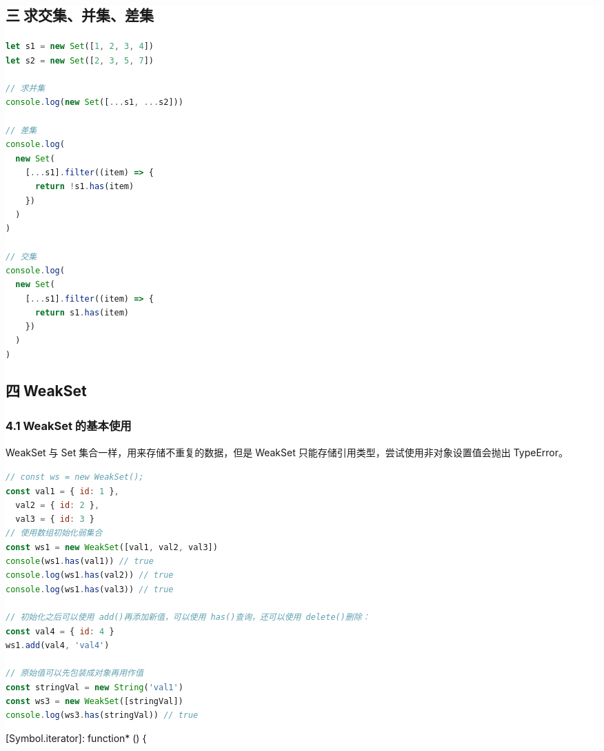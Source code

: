 ## 三 求交集、并集、差集

```js
let s1 = new Set([1, 2, 3, 4])
let s2 = new Set([2, 3, 5, 7])

// 求并集
console.log(new Set([...s1, ...s2]))

// 差集
console.log(
  new Set(
    [...s1].filter((item) => {
      return !s1.has(item)
    })
  )
)

// 交集
console.log(
  new Set(
    [...s1].filter((item) => {
      return s1.has(item)
    })
  )
)
```

## 四 WeakSet

### 4.1 WeakSet 的基本使用

WeakSet 与 Set 集合一样，用来存储不重复的数据，但是 WeakSet 只能存储引用类型，尝试使用非对象设置值会抛出 TypeError。

```js
// const ws = new WeakSet();
const val1 = { id: 1 },
  val2 = { id: 2 },
  val3 = { id: 3 }
// 使用数组初始化弱集合
const ws1 = new WeakSet([val1, val2, val3])
console(ws1.has(val1)) // true
console.log(ws1.has(val2)) // true
console.log(ws1.has(val3)) // true

// 初始化之后可以使用 add()再添加新值，可以使用 has()查询，还可以使用 delete()删除：
const val4 = { id: 4 }
ws1.add(val4, 'val4')

// 原始值可以先包装成对象再用作值
const stringVal = new String('val1')
const ws3 = new WeakSet([stringVal])
console.log(ws3.has(stringVal)) // true
```


  [Symbol.iterator]: function* () {